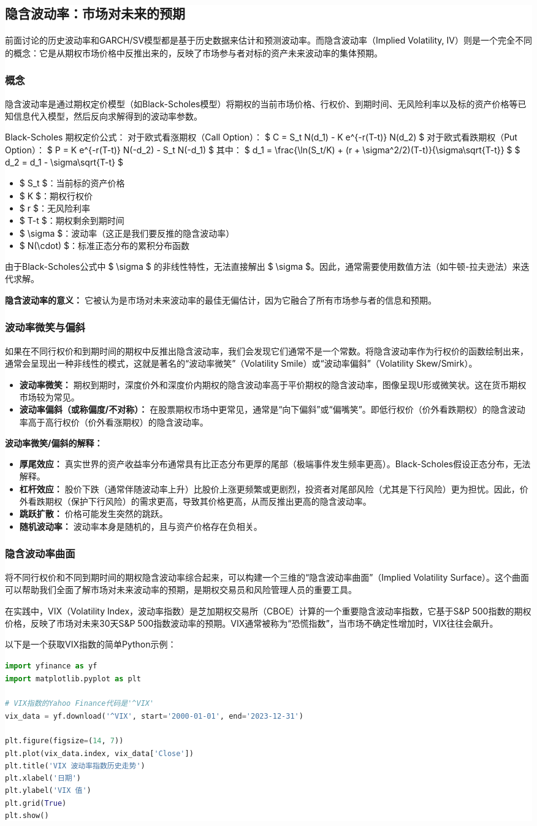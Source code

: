 ## 隐含波动率：市场对未来的预期

前面讨论的历史波动率和GARCH/SV模型都是基于历史数据来估计和预测波动率。而隐含波动率（Implied Volatility, IV）则是一个完全不同的概念：它是从期权市场价格中反推出来的，反映了市场参与者对标的资产未来波动率的集体预期。

### 概念

隐含波动率是通过期权定价模型（如Black-Scholes模型）将期权的当前市场价格、行权价、到期时间、无风险利率以及标的资产价格等已知信息代入模型，然后反向求解得到的波动率参数。

Black-Scholes 期权定价公式：
对于欧式看涨期权（Call Option）：
$ C = S_t N(d_1) - K e^{-r(T-t)} N(d_2) $
对于欧式看跌期权（Put Option）：
$ P = K e^{-r(T-t)} N(-d_2) - S_t N(-d_1) $
其中：
$ d_1 = \frac{\ln(S_t/K) + (r + \sigma^2/2)(T-t)}{\sigma\sqrt{T-t}} $
$ d_2 = d_1 - \sigma\sqrt{T-t} $
*   $ S_t $：当前标的资产价格
*   $ K $：期权行权价
*   $ r $：无风险利率
*   $ T-t $：期权剩余到期时间
*   $ \sigma $：波动率（这正是我们要反推的隐含波动率）
*   $ N(\cdot) $：标准正态分布的累积分布函数

由于Black-Scholes公式中 $ \sigma $ 的非线性特性，无法直接解出 $ \sigma $。因此，通常需要使用数值方法（如牛顿-拉夫逊法）来迭代求解。

**隐含波动率的意义：** 它被认为是市场对未来波动率的最佳无偏估计，因为它融合了所有市场参与者的信息和预期。

### 波动率微笑与偏斜

如果在不同行权价和到期时间的期权中反推出隐含波动率，我们会发现它们通常不是一个常数。将隐含波动率作为行权价的函数绘制出来，通常会呈现出一种非线性的模式，这就是著名的“波动率微笑”（Volatility Smile）或“波动率偏斜”（Volatility Skew/Smirk）。

*   **波动率微笑：** 期权到期时，深度价外和深度价内期权的隐含波动率高于平价期权的隐含波动率，图像呈现U形或微笑状。这在货币期权市场较为常见。
*   **波动率偏斜（或称偏度/不对称）：** 在股票期权市场中更常见，通常是“向下偏斜”或“偏嘴笑”。即低行权价（价外看跌期权）的隐含波动率高于高行权价（价外看涨期权）的隐含波动率。

**波动率微笑/偏斜的解释：**
*   **厚尾效应：** 真实世界的资产收益率分布通常具有比正态分布更厚的尾部（极端事件发生频率更高）。Black-Scholes假设正态分布，无法解释。
*   **杠杆效应：** 股价下跌（通常伴随波动率上升）比股价上涨更频繁或更剧烈，投资者对尾部风险（尤其是下行风险）更为担忧。因此，价外看跌期权（保护下行风险）的需求更高，导致其价格更高，从而反推出更高的隐含波动率。
*   **跳跃扩散：** 价格可能发生突然的跳跃。
*   **随机波动率：** 波动率本身是随机的，且与资产价格存在负相关。

### 隐含波动率曲面

将不同行权价和不同到期时间的期权隐含波动率综合起来，可以构建一个三维的“隐含波动率曲面”（Implied Volatility Surface）。这个曲面可以帮助我们全面了解市场对未来波动率的预期，是期权交易员和风险管理人员的重要工具。

在实践中，VIX（Volatility Index，波动率指数）是芝加期权交易所（CBOE）计算的一个重要隐含波动率指数，它基于S&P 500指数的期权价格，反映了市场对未来30天S&P 500指数波动率的预期。VIX通常被称为“恐慌指数”，当市场不确定性增加时，VIX往往会飙升。

以下是一个获取VIX指数的简单Python示例：

```python
import yfinance as yf
import matplotlib.pyplot as plt

# VIX指数的Yahoo Finance代码是'^VIX'
vix_data = yf.download('^VIX', start='2000-01-01', end='2023-12-31')

plt.figure(figsize=(14, 7))
plt.plot(vix_data.index, vix_data['Close'])
plt.title('VIX 波动率指数历史走势')
plt.xlabel('日期')
plt.ylabel('VIX 值')
plt.grid(True)
plt.show()
```